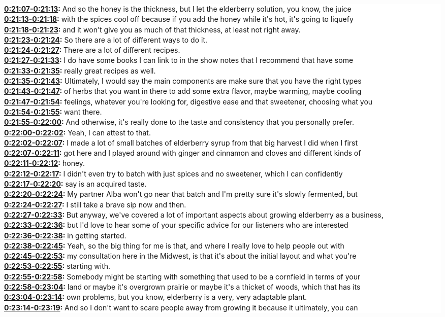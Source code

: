 **[0:21:07-0:21:13](https://regenerativeskills.com/how-to-start-a-profitable-elderberry-farm/#t=0:21:07):**  And so the honey is the thickness, but I let the elderberry solution, you know, the juice  
**[0:21:13-0:21:18](https://regenerativeskills.com/how-to-start-a-profitable-elderberry-farm/#t=0:21:13):**  with the spices cool off because if you add the honey while it's hot, it's going to liquefy  
**[0:21:18-0:21:23](https://regenerativeskills.com/how-to-start-a-profitable-elderberry-farm/#t=0:21:18):**  and it won't give you as much of that thickness, at least not right away.  
**[0:21:23-0:21:24](https://regenerativeskills.com/how-to-start-a-profitable-elderberry-farm/#t=0:21:23):**  So there are a lot of different ways to do it.  
**[0:21:24-0:21:27](https://regenerativeskills.com/how-to-start-a-profitable-elderberry-farm/#t=0:21:24):**  There are a lot of different recipes.  
**[0:21:27-0:21:33](https://regenerativeskills.com/how-to-start-a-profitable-elderberry-farm/#t=0:21:27):**  I do have some books I can link to in the show notes that I recommend that have some  
**[0:21:33-0:21:35](https://regenerativeskills.com/how-to-start-a-profitable-elderberry-farm/#t=0:21:33):**  really great recipes as well.  
**[0:21:35-0:21:43](https://regenerativeskills.com/how-to-start-a-profitable-elderberry-farm/#t=0:21:35):**  Ultimately, I would say the main components are make sure that you have the right types  
**[0:21:43-0:21:47](https://regenerativeskills.com/how-to-start-a-profitable-elderberry-farm/#t=0:21:43):**  of herbs that you want in there to add some extra flavor, maybe warming, maybe cooling  
**[0:21:47-0:21:54](https://regenerativeskills.com/how-to-start-a-profitable-elderberry-farm/#t=0:21:47):**  feelings, whatever you're looking for, digestive ease and that sweetener, choosing what you  
**[0:21:54-0:21:55](https://regenerativeskills.com/how-to-start-a-profitable-elderberry-farm/#t=0:21:54):**  want there.  
**[0:21:55-0:22:00](https://regenerativeskills.com/how-to-start-a-profitable-elderberry-farm/#t=0:21:55):**  And otherwise, it's really done to the taste and consistency that you personally prefer.  
**[0:22:00-0:22:02](https://regenerativeskills.com/how-to-start-a-profitable-elderberry-farm/#t=0:22:00):**  Yeah, I can attest to that.  
**[0:22:02-0:22:07](https://regenerativeskills.com/how-to-start-a-profitable-elderberry-farm/#t=0:22:02):**  I made a lot of small batches of elderberry syrup from that big harvest I did when I first  
**[0:22:07-0:22:11](https://regenerativeskills.com/how-to-start-a-profitable-elderberry-farm/#t=0:22:07):**  got here and I played around with ginger and cinnamon and cloves and different kinds of  
**[0:22:11-0:22:12](https://regenerativeskills.com/how-to-start-a-profitable-elderberry-farm/#t=0:22:11):**  honey.  
**[0:22:12-0:22:17](https://regenerativeskills.com/how-to-start-a-profitable-elderberry-farm/#t=0:22:12):**  I didn't even try to batch with just spices and no sweetener, which I can confidently  
**[0:22:17-0:22:20](https://regenerativeskills.com/how-to-start-a-profitable-elderberry-farm/#t=0:22:17):**  say is an acquired taste.  
**[0:22:20-0:22:24](https://regenerativeskills.com/how-to-start-a-profitable-elderberry-farm/#t=0:22:20):**  My partner Alba won't go near that batch and I'm pretty sure it's slowly fermented, but  
**[0:22:24-0:22:27](https://regenerativeskills.com/how-to-start-a-profitable-elderberry-farm/#t=0:22:24):**  I still take a brave sip now and then.  
**[0:22:27-0:22:33](https://regenerativeskills.com/how-to-start-a-profitable-elderberry-farm/#t=0:22:27):**  But anyway, we've covered a lot of important aspects about growing elderberry as a business,  
**[0:22:33-0:22:36](https://regenerativeskills.com/how-to-start-a-profitable-elderberry-farm/#t=0:22:33):**  but I'd love to hear some of your specific advice for our listeners who are interested  
**[0:22:36-0:22:38](https://regenerativeskills.com/how-to-start-a-profitable-elderberry-farm/#t=0:22:36):**  in getting started.  
**[0:22:38-0:22:45](https://regenerativeskills.com/how-to-start-a-profitable-elderberry-farm/#t=0:22:38):**  Yeah, so the big thing for me is that, and where I really love to help people out with  
**[0:22:45-0:22:53](https://regenerativeskills.com/how-to-start-a-profitable-elderberry-farm/#t=0:22:45):**  my consultation here in the Midwest, is that it's about the initial layout and what you're  
**[0:22:53-0:22:55](https://regenerativeskills.com/how-to-start-a-profitable-elderberry-farm/#t=0:22:53):**  starting with.  
**[0:22:55-0:22:58](https://regenerativeskills.com/how-to-start-a-profitable-elderberry-farm/#t=0:22:55):**  Somebody might be starting with something that used to be a cornfield in terms of your  
**[0:22:58-0:23:04](https://regenerativeskills.com/how-to-start-a-profitable-elderberry-farm/#t=0:22:58):**  land or maybe it's overgrown prairie or maybe it's a thicket of woods, which that has its  
**[0:23:04-0:23:14](https://regenerativeskills.com/how-to-start-a-profitable-elderberry-farm/#t=0:23:04):**  own problems, but you know, elderberry is a very, very adaptable plant.  
**[0:23:14-0:23:19](https://regenerativeskills.com/how-to-start-a-profitable-elderberry-farm/#t=0:23:14):**  And so I don't want to scare people away from growing it because it ultimately, you can  